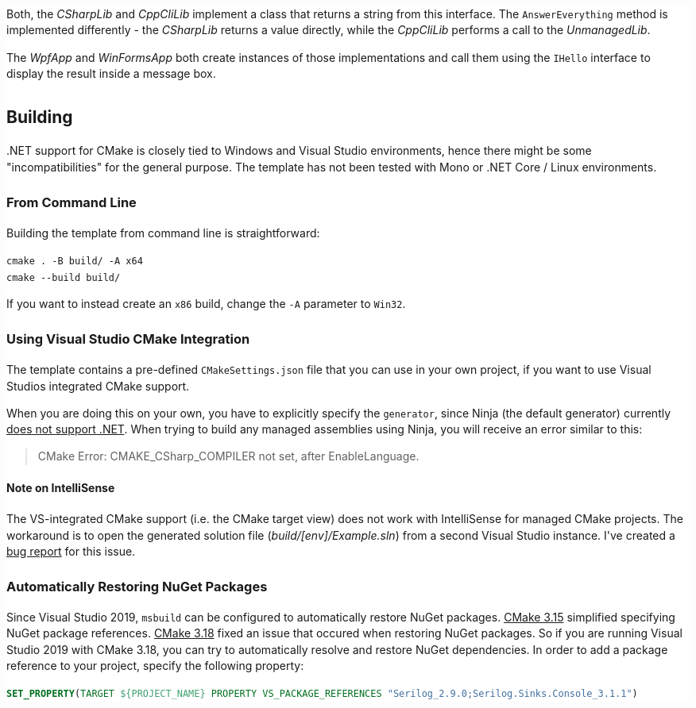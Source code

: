 Both, the *CSharpLib* and *CppCliLib* implement a class that returns a string from this interface. The `AnswerEverything` method is implemented differently - the *CSharpLib* returns a value directly, while the *CppCliLib* performs a call to the *UnmanagedLib*.

The *WpfApp* and *WinFormsApp* both create instances of those implementations and call them using the `IHello` interface to display the result inside a message box.

## Building

.NET support for CMake is closely tied to Windows and Visual Studio environments, hence there might be some "incompatibilities" for the general purpose. The template has not been tested with Mono or .NET Core / Linux environments.

### From Command Line

Building the template from command line is straightforward:

```shell
cmake . -B build/ -A x64
cmake --build build/
```

If you want to instead create an `x86` build, change the `-A` parameter to `Win32`.

### Using Visual Studio CMake Integration

The template contains a pre-defined `CMakeSettings.json` file that you can use in your own project, if you want to use Visual Studios integrated CMake support. 

When you are doing this on your own, you have to explicitly specify the `generator`, since Ninja (the default generator) currently [does not support .NET](https://gitlab.kitware.com/cmake/cmake/-/issues/16865). When trying to build any managed assemblies using Ninja, you will receive an error similar to this:

> CMake Error: CMAKE_CSharp_COMPILER not set, after EnableLanguage.

#### Note on IntelliSense

The VS-integrated CMake support (i.e. the CMake target view) does not work with IntelliSense for managed CMake projects. The workaround is to open the generated solution file (*build/[env]/Example.sln*) from a second Visual Studio instance. I've created a [bug report](https://developercommunity2.visualstudio.com/t/1328932) for this issue.

### Automatically Restoring NuGet Packages

Since Visual Studio 2019, `msbuild` can be configured to automatically restore NuGet packages. [CMake 3.15](https://gitlab.kitware.com/cmake/cmake/-/merge_requests/3389) simplified specifying NuGet package references. [CMake 3.18](https://gitlab.kitware.com/cmake/cmake/-/issues/20764) fixed an issue that occured when restoring NuGet packages. So if you are running Visual Studio 2019 with CMake 3.18, you can try to automatically resolve and restore NuGet dependencies. In order to add a package reference to your project, specify the following property:

```cmake
SET_PROPERTY(TARGET ${PROJECT_NAME} PROPERTY VS_PACKAGE_REFERENCES "Serilog_2.9.0;Serilog.Sinks.Console_3.1.1")
```
